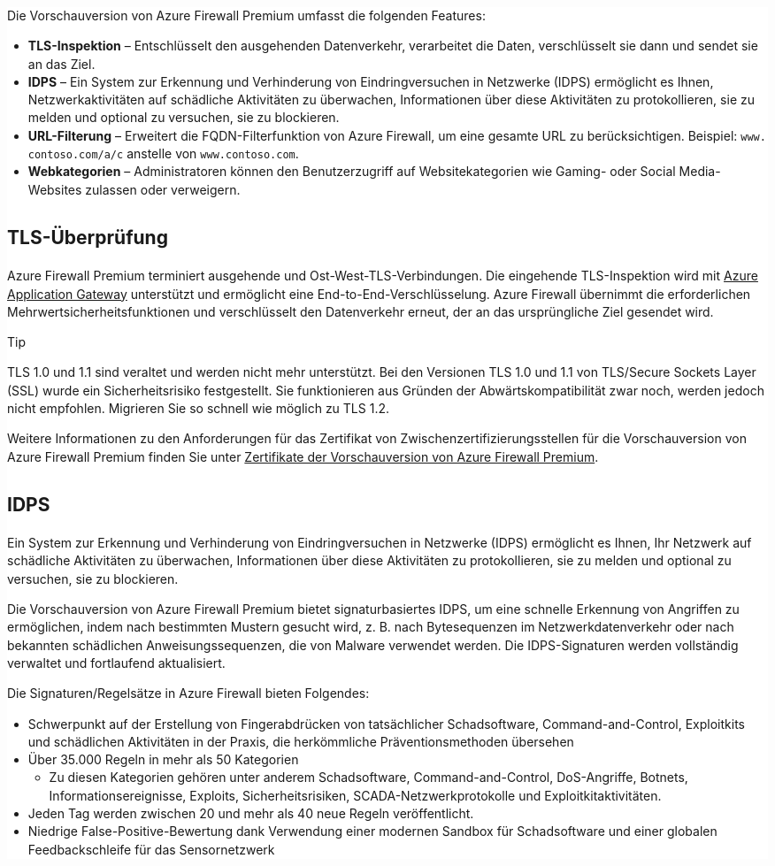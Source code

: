 Die Vorschauversion von Azure Firewall Premium umfasst die folgenden Features:

- **TLS-Inspektion** – Entschlüsselt den ausgehenden Datenverkehr, verarbeitet die Daten, verschlüsselt sie dann und sendet sie an das Ziel.
- **IDPS** – Ein System zur Erkennung und Verhinderung von Eindringversuchen in Netzwerke (IDPS) ermöglicht es Ihnen, Netzwerkaktivitäten auf schädliche Aktivitäten zu überwachen, Informationen über diese Aktivitäten zu protokollieren, sie zu melden und optional zu versuchen, sie zu blockieren.
- **URL-Filterung** – Erweitert die FQDN-Filterfunktion von Azure Firewall, um eine gesamte URL zu berücksichtigen. Beispiel: `www.contoso.com/a/c` anstelle von `www.contoso.com`.
- **Webkategorien** – Administratoren können den Benutzerzugriff auf Websitekategorien wie Gaming- oder Social Media-Websites zulassen oder verweigern.


## <a name="tls-inspection"></a>TLS-Überprüfung

Azure Firewall Premium terminiert ausgehende und Ost-West-TLS-Verbindungen. Die eingehende TLS-Inspektion wird mit [Azure Application Gateway](../web-application-firewall/ag/ag-overview.md) unterstützt und ermöglicht eine End-to-End-Verschlüsselung. Azure Firewall übernimmt die erforderlichen Mehrwertsicherheitsfunktionen und verschlüsselt den Datenverkehr erneut, der an das ursprüngliche Ziel gesendet wird.

> [!TIP]
> TLS 1.0 und 1.1 sind veraltet und werden nicht mehr unterstützt. Bei den Versionen TLS 1.0 und 1.1 von TLS/Secure Sockets Layer (SSL) wurde ein Sicherheitsrisiko festgestellt. Sie funktionieren aus Gründen der Abwärtskompatibilität zwar noch, werden jedoch nicht empfohlen. Migrieren Sie so schnell wie möglich zu TLS 1.2.

Weitere Informationen zu den Anforderungen für das Zertifikat von Zwischenzertifizierungsstellen für die Vorschauversion von Azure Firewall Premium finden Sie unter [Zertifikate der Vorschauversion von Azure Firewall Premium](premium-certificates.md).

## <a name="idps"></a>IDPS

Ein System zur Erkennung und Verhinderung von Eindringversuchen in Netzwerke (IDPS) ermöglicht es Ihnen, Ihr Netzwerk auf schädliche Aktivitäten zu überwachen, Informationen über diese Aktivitäten zu protokollieren, sie zu melden und optional zu versuchen, sie zu blockieren. 

Die Vorschauversion von Azure Firewall Premium bietet signaturbasiertes IDPS, um eine schnelle Erkennung von Angriffen zu ermöglichen, indem nach bestimmten Mustern gesucht wird, z. B. nach Bytesequenzen im Netzwerkdatenverkehr oder nach bekannten schädlichen Anweisungssequenzen, die von Malware verwendet werden. Die IDPS-Signaturen werden vollständig verwaltet und fortlaufend aktualisiert.

Die Signaturen/Regelsätze in Azure Firewall bieten Folgendes:
- Schwerpunkt auf der Erstellung von Fingerabdrücken von tatsächlicher Schadsoftware, Command-and-Control, Exploitkits und schädlichen Aktivitäten in der Praxis, die herkömmliche Präventionsmethoden übersehen
- Über 35.000 Regeln in mehr als 50 Kategorien
    - Zu diesen Kategorien gehören unter anderem Schadsoftware, Command-and-Control, DoS-Angriffe, Botnets, Informationsereignisse, Exploits, Sicherheitsrisiken, SCADA-Netzwerkprotokolle und Exploitkitaktivitäten.
- Jeden Tag werden zwischen 20 und mehr als 40 neue Regeln veröffentlicht.
- Niedrige False-Positive-Bewertung dank Verwendung einer modernen Sandbox für Schadsoftware und einer globalen Feedbackschleife für das Sensornetzwerk
